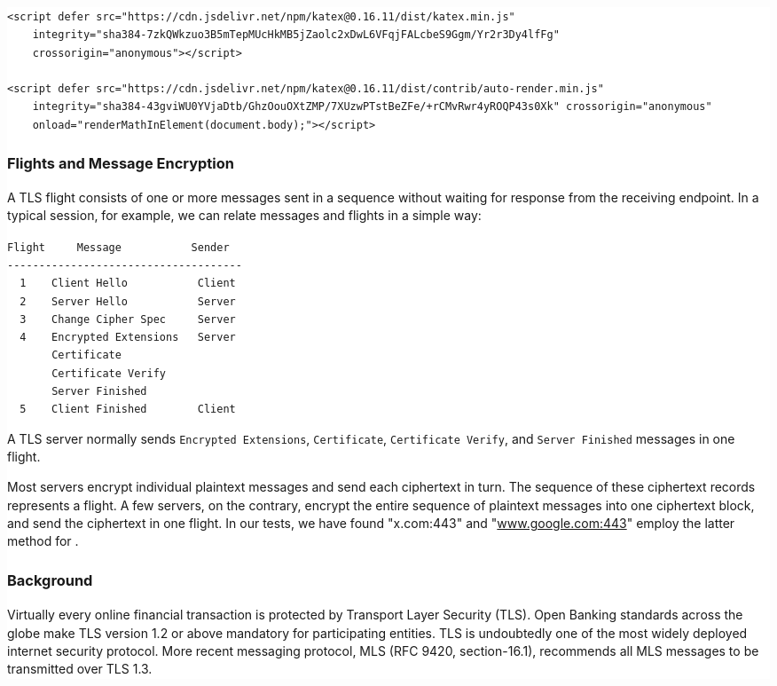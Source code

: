 <head>
    <title>TLS 1.3 Handshake</title>
    <link rel="stylesheet" href="https://cdn.jsdelivr.net/npm/katex@0.16.11/dist/katex.min.css"
        integrity="sha384-nB0miv6/jRmo5UMMR1wu3Gz6NLsoTkbqJghGIsx//Rlm+ZU03BU6SQNC66uf4l5+" crossorigin="anonymous">

    <script defer src="https://cdn.jsdelivr.net/npm/katex@0.16.11/dist/katex.min.js"
        integrity="sha384-7zkQWkzuo3B5mTepMUcHkMB5jZaolc2xDwL6VFqjFALcbeS9Ggm/Yr2r3Dy4lfFg"
        crossorigin="anonymous"></script>

    <script defer src="https://cdn.jsdelivr.net/npm/katex@0.16.11/dist/contrib/auto-render.min.js"
        integrity="sha384-43gviWU0YVjaDtb/GhzOouOXtZMP/7XUzwPTstBeZFe/+rCMvRwr4yROQP43s0Xk" crossorigin="anonymous"
        onload="renderMathInElement(document.body);"></script>
</head>

### Flights and Message Encryption

A TLS flight consists of one or more messages sent in a sequence without
waiting for response from the receiving endpoint. In a typical session,
for example, we can relate messages and flights in a simple way:

```
Flight     Message           Sender
-------------------------------------
  1    Client Hello           Client
  2    Server Hello           Server
  3    Change Cipher Spec     Server
  4    Encrypted Extensions   Server
       Certificate
       Certificate Verify
       Server Finished
  5    Client Finished        Client

```

A TLS server normally sends `Encrypted Extensions`, `Certificate`,
`Certificate Verify`, and `Server Finished` messages in one flight.

Most servers encrypt individual plaintext messages and send each ciphertext
in turn. The sequence of these ciphertext records represents a flight. A few
servers, on the contrary, encrypt the entire sequence of plaintext messages
into one ciphertext block, and send the ciphertext in one flight. In our
tests, we have found "x.com:443" and "www.google.com:443" employ the latter
method for .


### Background
Virtually every online financial transaction is protected by Transport Layer
Security (TLS). Open Banking standards across the globe make TLS version 1.2
or above mandatory for participating entities. TLS is undoubtedly one of
the most widely deployed internet security protocol. More recent messaging
protocol, MLS (RFC 9420, section-16.1), recommends all MLS messages
to be transmitted over TLS 1.3.
